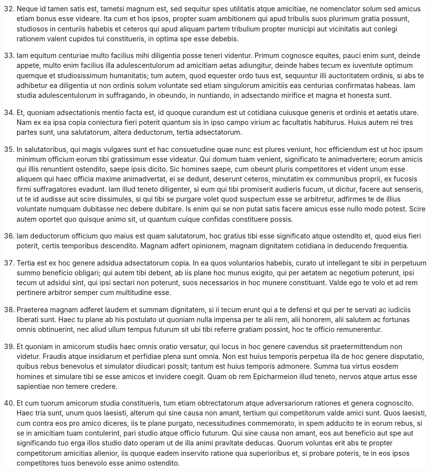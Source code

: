 32. Neque id tamen satis est, tametsi magnum est, sed sequitur spes utilitatis atque amicitiae, ne nomenclator solum sed amicus etiam bonus esse videare. Ita cum et hos ipsos, propter suam ambitionem qui apud tribulis suos plurimum gratia possunt, studiosos in centuriis habebis et ceteros qui apud aliquam partem tribulium propter municipi aut vicinitatis aut conlegi rationem valent cupidos tui constitueris, in optima spe esse debebis.

33. Iam equitum centuriae multo facilius mihi diligentia posse teneri videntur. Primum cognosce equites, pauci enim sunt, deinde appete, multo enim facilius illa adulescentulorum ad amicitiam aetas adiungitur, deinde habes tecum ex iuventute optimum quemque et studiosissimum humanitatis; tum autem, quod equester ordo tuus est, sequuntur illi auctoritatem ordinis, si abs te adhibetur ea diligentia ut non ordinis solum voluntate sed etiam singulorum amicitiis eas centurias confirmatas habeas. Iam studia adulescentulorum in suffragando, in obeundo, in nuntiando, in adsectando mirifice et magna et honesta sunt.

34. Et, quoniam adsectationis mentio facta est, id quoque curandum est ut cotidiana cuiusque generis et ordinis et aetatis utare. Nam ex ea ipsa copia coniectura fieri poterit quantum sis in ipso campo virium ac facultatis habiturus. Huius autem rei tres partes sunt, una salutatorum, altera deductorum, tertia adsectatorum.

35. In salutatoribus, qui magis vulgares sunt et hac consuetudine quae nunc est plures veniunt, hoc efficiendum est ut hoc ipsum minimum officium eorum tibi gratissimum esse videatur. Qui domum tuam venient, significato te animadvertere; eorum amicis qui illis renuntient ostendito, saepe ipsis dicito. Sic homines saepe, cum obeunt pluris competitores et vident unum esse aliquem qui haec officia maxime animadvertat, ei se dedunt, deserunt ceteros, minutatim ex communibus proprii, ex fucosis firmi suffragatores evadunt. Iam illud teneto diligenter, si eum qui tibi promiserit audieris fucum, ut dicitur, facere aut senseris, ut te id audisse aut scire dissimules, si qui tibi se purgare volet quod suspectum esse se arbitretur, adfirmes te de illius voluntate numquam dubitasse nec debere dubitare. Is enim qui se non putat satis facere amicus esse nullo modo potest. Scire autem oportet quo quisque animo sit, ut quantum cuique confidas constituere possis.

36. Iam deductorum officium quo maius est quam salutatorum, hoc gratius tibi esse significato atque ostendito et, quod eius fieri poterit, certis temporibus descendito. Magnam adfert opinionem, magnam dignitatem cotidiana in deducendo frequentia.

37. Tertia est ex hoc genere adsidua adsectatorum copia. In ea quos voluntarios habebis, curato ut intellegant te sibi in perpetuum summo beneficio obligari; qui autem tibi debent, ab iis plane hoc munus exigito, qui per aetatem ac negotium poterunt, ipsi tecum ut adsidui sint, qui ipsi sectari non poterunt, suos necessarios in hoc munere constituant. Valde ego te volo et ad rem pertinere arbitror semper cum multitudine esse.

38. Praeterea magnam adferet laudem et summam dignitatem, si ii tecum erunt qui a te defensi et qui per te servati ac iudiciis liberati sunt. Haec tu plane ab his postulato ut quoniam nulla impensa per te alii rem, alii honorem, alii salutem ac fortunas omnis obtinuerint, nec aliud ullum tempus futurum sit ubi tibi referre gratiam possint, hoc te officio remunerentur.

39. Et quoniam in amicorum studiis haec omnis oratio versatur, qui locus in hoc genere cavendus sit praetermittendum non videtur. Fraudis atque insidiarum et perfidiae plena sunt omnia. Non est huius temporis perpetua illa de hoc genere disputatio, quibus rebus benevolus et simulator diiudicari possit; tantum est huius temporis admonere. Summa tua virtus eosdem homines et simulare tibi se esse amicos et invidere coegit. Quam ob rem Epicharmeion illud teneto, nervos atque artus esse sapientiae non temere credere.

40. Et cum tuorum amicorum studia constitueris, tum etiam obtrectatorum atque adversariorum rationes et genera cognoscito. Haec tria sunt, unum quos laesisti, alterum qui sine causa non amant, tertium qui competitorum valde amici sunt. Quos laesisti, cum contra eos pro amico diceres, iis te plane purgato, necessitudines commemorato, in spem adducito te in eorum rebus, si se in amicitiam tuam contulerint, pari studio atque officio futurum. Qui sine causa non amant, eos aut beneficio aut spe aut significando tuo erga illos studio dato operam ut de illa animi pravitate deducas. Quorum voluntas erit abs te propter competitorum amicitias alienior, iis quoque eadem inservito ratione qua superioribus et, si probare poteris, te in eos ipsos competitores tuos benevolo esse animo ostendito.
